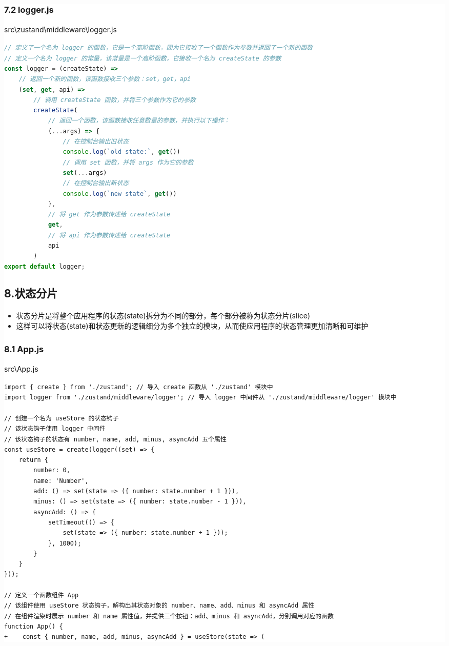  ### 7.2 logger.js 

src\\zustand\\middleware\\logger.js

```javascript
// 定义了一个名为 logger 的函数，它是一个高阶函数，因为它接收了一个函数作为参数并返回了一个新的函数
// 定义一个名为 logger 的常量，该常量是一个高阶函数，它接收一个名为 createState 的参数
const logger = (createState) =>
    // 返回一个新的函数，该函数接收三个参数：set，get，api
    (set, get, api) =>
        // 调用 createState 函数，并将三个参数作为它的参数
        createState(
            // 返回一个函数，该函数接收任意数量的参数，并执行以下操作：
            (...args) => {
                // 在控制台输出旧状态
                console.log(`old state:`, get())
                // 调用 set 函数，并将 args 作为它的参数
                set(...args)
                // 在控制台输出新状态
                console.log(`new state`, get())
            },
            // 将 get 作为参数传递给 createState
            get,
            // 将 api 作为参数传递给 createState
            api
        )
export default logger;
```

 ## 8.状态分片 

* 状态分片是将整个应用程序的状态(state)拆分为不同的部分，每个部分被称为状态分片(slice)
* 这样可以将状态(state)和状态更新的逻辑细分为多个独立的模块，从而使应用程序的状态管理更加清晰和可维护

 ### 8.1 App.js 

src\\App.js

```
import { create } from './zustand'; // 导入 create 函数从 './zustand' 模块中
import logger from './zustand/middleware/logger'; // 导入 logger 中间件从 './zustand/middleware/logger' 模块中

// 创建一个名为 useStore 的状态钩子
// 该状态钩子使用 logger 中间件
// 该状态钩子的状态有 number, name, add, minus, asyncAdd 五个属性
const useStore = create(logger((set) => {
    return {
        number: 0,
        name: 'Number',
        add: () => set(state => ({ number: state.number + 1 })),
        minus: () => set(state => ({ number: state.number - 1 })),
        asyncAdd: () => {
            setTimeout(() => {
                set(state => ({ number: state.number + 1 }));
            }, 1000);
        }
    }
}));

// 定义一个函数组件 App
// 该组件使用 useStore 状态钩子，解构出其状态对象的 number、name、add、minus 和 asyncAdd 属性
// 在组件渲染时展示 number 和 name 属性值，并提供三个按钮：add、minus 和 asyncAdd，分别调用对应的函数
function App() {
+    const { number, name, add, minus, asyncAdd } = useStore(state => (
```